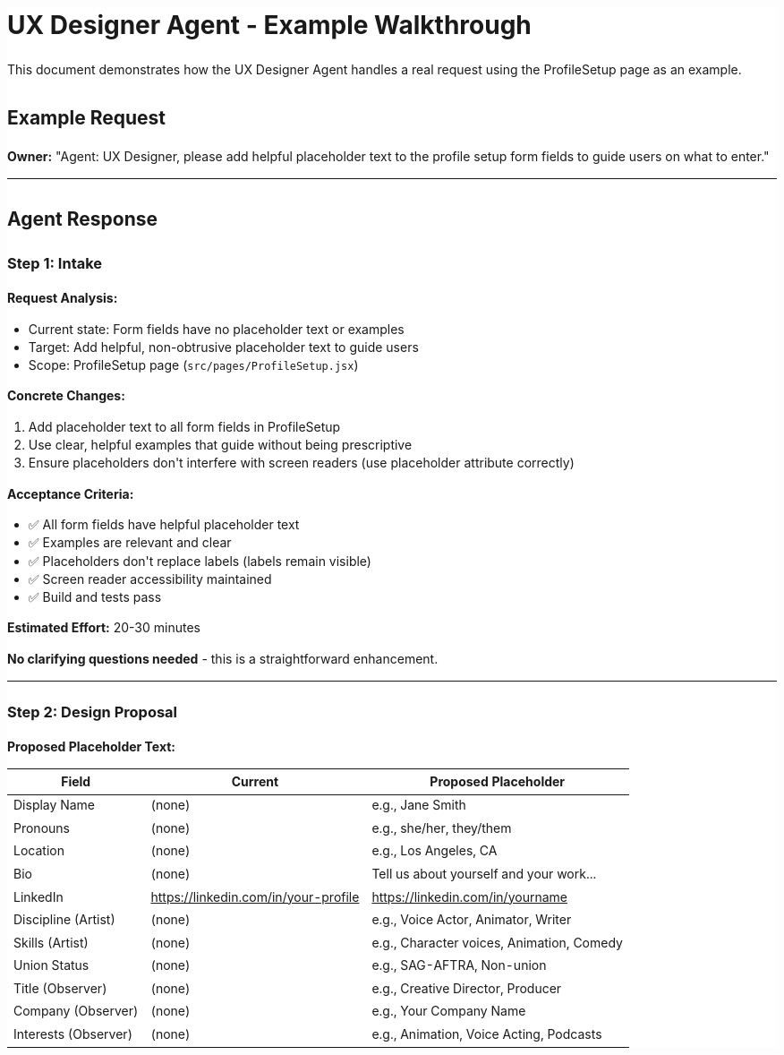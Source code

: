 # UX Designer Agent - Example Walkthrough

This document demonstrates how the UX Designer Agent handles a real request using the ProfileSetup page as an example.

## Example Request

**Owner:** "Agent: UX Designer, please add helpful placeholder text to the profile setup form fields to guide users on what to enter."

---

## Agent Response

### Step 1: Intake

**Request Analysis:**
- Current state: Form fields have no placeholder text or examples
- Target: Add helpful, non-obtrusive placeholder text to guide users
- Scope: ProfileSetup page (`src/pages/ProfileSetup.jsx`)

**Concrete Changes:**
1. Add placeholder text to all form fields in ProfileSetup
2. Use clear, helpful examples that guide without being prescriptive
3. Ensure placeholders don't interfere with screen readers (use placeholder attribute correctly)

**Acceptance Criteria:**
- ✅ All form fields have helpful placeholder text
- ✅ Examples are relevant and clear
- ✅ Placeholders don't replace labels (labels remain visible)
- ✅ Screen reader accessibility maintained
- ✅ Build and tests pass

**Estimated Effort:** 20-30 minutes

**No clarifying questions needed** - this is a straightforward enhancement.

---

### Step 2: Design Proposal

**Proposed Placeholder Text:**

| Field | Current | Proposed Placeholder |
|-------|---------|---------------------|
| Display Name | (none) | e.g., Jane Smith |
| Pronouns | (none) | e.g., she/her, they/them |
| Location | (none) | e.g., Los Angeles, CA |
| Bio | (none) | Tell us about yourself and your work... |
| LinkedIn | https://linkedin.com/in/your-profile | https://linkedin.com/in/yourname |
| Discipline (Artist) | (none) | e.g., Voice Actor, Animator, Writer |
| Skills (Artist) | (none) | e.g., Character voices, Animation, Comedy |
| Union Status | (none) | e.g., SAG-AFTRA, Non-union |
| Title (Observer) | (none) | e.g., Creative Director, Producer |
| Company (Observer) | (none) | e.g., Your Company Name |
| Interests (Observer) | (none) | e.g., Animation, Voice Acting, Podcasts |